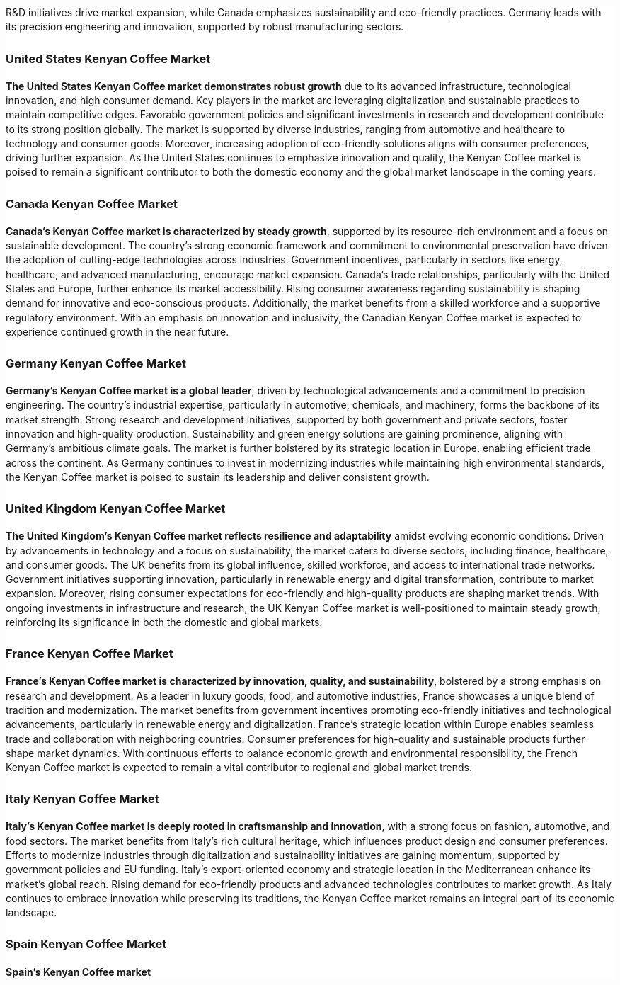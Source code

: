 R&amp;D initiatives drive market expansion, while Canada emphasizes sustainability and eco-friendly practices. Germany leads with its precision engineering and innovation, supported by robust manufacturing sectors.</span></em></p></blockquote><h3><strong>United States Kenyan Coffee Market</strong></h3><p><strong>The United States Kenyan Coffee market demonstrates robust growth</strong> due to its advanced infrastructure, technological innovation, and high consumer demand. Key players in the market are leveraging digitalization and sustainable practices to maintain competitive edges. Favorable government policies and significant investments in research and development contribute to its strong position globally. The market is supported by diverse industries, ranging from automotive and healthcare to technology and consumer goods. Moreover, increasing adoption of eco-friendly solutions aligns with consumer preferences, driving further expansion. As the United States continues to emphasize innovation and quality, the Kenyan Coffee market is poised to remain a significant contributor to both the domestic economy and the global market landscape in the coming years.</p><h3><strong>Canada Kenyan Coffee Market</strong></h3><p><strong>Canada&rsquo;s Kenyan Coffee market is characterized by steady growth</strong>, supported by its resource-rich environment and a focus on sustainable development. The country&rsquo;s strong economic framework and commitment to environmental preservation have driven the adoption of cutting-edge technologies across industries. Government incentives, particularly in sectors like energy, healthcare, and advanced manufacturing, encourage market expansion. Canada&rsquo;s trade relationships, particularly with the United States and Europe, further enhance its market accessibility. Rising consumer awareness regarding sustainability is shaping demand for innovative and eco-conscious products. Additionally, the market benefits from a skilled workforce and a supportive regulatory environment. With an emphasis on innovation and inclusivity, the Canadian Kenyan Coffee market is expected to experience continued growth in the near future.</p><h3><strong>Germany Kenyan Coffee Market</strong></h3><p><strong>Germany&rsquo;s Kenyan Coffee market is a global leader</strong>, driven by technological advancements and a commitment to precision engineering. The country&rsquo;s industrial expertise, particularly in automotive, chemicals, and machinery, forms the backbone of its market strength. Strong research and development initiatives, supported by both government and private sectors, foster innovation and high-quality production. Sustainability and green energy solutions are gaining prominence, aligning with Germany&rsquo;s ambitious climate goals. The market is further bolstered by its strategic location in Europe, enabling efficient trade across the continent. As Germany continues to invest in modernizing industries while maintaining high environmental standards, the Kenyan Coffee market is poised to sustain its leadership and deliver consistent growth.</p><h3><strong>United Kingdom Kenyan Coffee Market</strong></h3><p><strong>The United Kingdom&rsquo;s Kenyan Coffee market reflects resilience and adaptability</strong> amidst evolving economic conditions. Driven by advancements in technology and a focus on sustainability, the market caters to diverse sectors, including finance, healthcare, and consumer goods. The UK benefits from its global influence, skilled workforce, and access to international trade networks. Government initiatives supporting innovation, particularly in renewable energy and digital transformation, contribute to market expansion. Moreover, rising consumer expectations for eco-friendly and high-quality products are shaping market trends. With ongoing investments in infrastructure and research, the UK Kenyan Coffee market is well-positioned to maintain steady growth, reinforcing its significance in both the domestic and global markets.</p><h3><strong>France Kenyan Coffee Market</strong></h3><p><strong>France&rsquo;s Kenyan Coffee market is characterized by innovation, quality, and sustainability</strong>, bolstered by a strong emphasis on research and development. As a leader in luxury goods, food, and automotive industries, France showcases a unique blend of tradition and modernization. The market benefits from government incentives promoting eco-friendly initiatives and technological advancements, particularly in renewable energy and digitalization. France&rsquo;s strategic location within Europe enables seamless trade and collaboration with neighboring countries. Consumer preferences for high-quality and sustainable products further shape market dynamics. With continuous efforts to balance economic growth and environmental responsibility, the French Kenyan Coffee market is expected to remain a vital contributor to regional and global market trends.</p><h3><strong>Italy Kenyan Coffee Market</strong></h3><p><strong>Italy&rsquo;s Kenyan Coffee market is deeply rooted in craftsmanship and innovation</strong>, with a strong focus on fashion, automotive, and food sectors. The market benefits from Italy&rsquo;s rich cultural heritage, which influences product design and consumer preferences. Efforts to modernize industries through digitalization and sustainability initiatives are gaining momentum, supported by government policies and EU funding. Italy&rsquo;s export-oriented economy and strategic location in the Mediterranean enhance its market&rsquo;s global reach. Rising demand for eco-friendly products and advanced technologies contributes to market growth. As Italy continues to embrace innovation while preserving its traditions, the Kenyan Coffee market remains an integral part of its economic landscape.</p><h3><strong>Spain Kenyan Coffee Market</strong></h3><p><strong>Spain&rsquo;s Kenyan Coffee market
